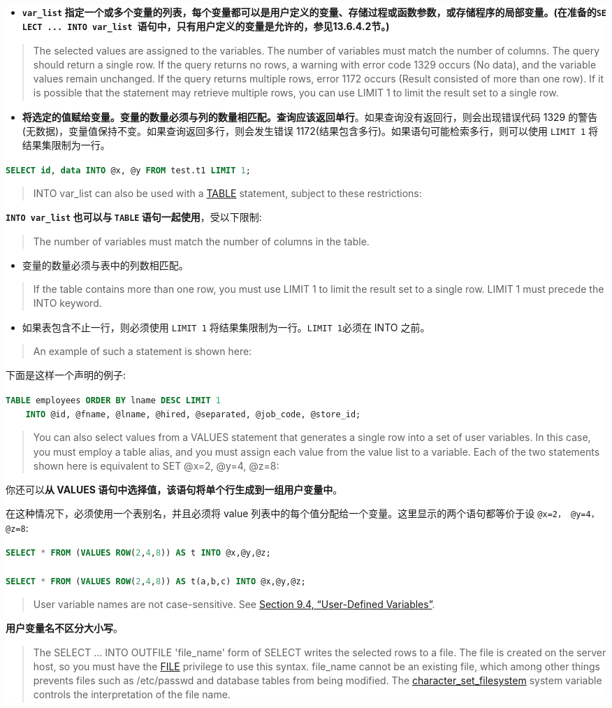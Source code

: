 - **`var_list` 指定一个或多个变量的列表，每个变量都可以是用户定义的变量、存储过程或函数参数，或存储程序的局部变量。(在准备的`SELECT ... INTO var_list `语句中，只有用户定义的变量是允许的，参见13.6.4.2节。)**

> The selected values are assigned to the variables. The number of variables must match the number of columns. The query should return a single row. If the query returns no rows, a warning with error code 1329 occurs (No data), and the variable values remain unchanged. If the query returns multiple rows, error 1172 occurs (Result consisted of more than one row). If it is possible that the statement may retrieve multiple rows, you can use LIMIT 1 to limit the result set to a single row.

- **将选定的值赋给变量。变量的数量必须与列的数量相匹配。查询应该返回单行**。如果查询没有返回行，则会出现错误代码 1329 的警告(无数据)，变量值保持不变。如果查询返回多行，则会发生错误 1172(结果包含多行)。如果语句可能检索多行，则可以使用 `LIMIT 1` 将结果集限制为一行。

```sql
SELECT id, data INTO @x, @y FROM test.t1 LIMIT 1;
```

> INTO var_list can also be used with a [TABLE](https://dev.mysql.com/doc/refman/8.0/en/table.html) statement, subject to these restrictions:

**`INTO var_list` 也可以与 `TABLE` 语句一起使用**，受以下限制:

> The number of variables must match the number of columns in the table.

- 变量的数量必须与表中的列数相匹配。

> If the table contains more than one row, you must use LIMIT 1 to limit the result set to a single row. LIMIT 1 must precede the INTO keyword.

- 如果表包含不止一行，则必须使用 `LIMIT 1` 将结果集限制为一行。`LIMIT 1`必须在 INTO 之前。

> An example of such a statement is shown here:

下面是这样一个声明的例子:

```sql
TABLE employees ORDER BY lname DESC LIMIT 1
    INTO @id, @fname, @lname, @hired, @separated, @job_code, @store_id;
```
> You can also select values from a VALUES statement that generates a single row into a set of user variables. In this case, you must employ a table alias, and you must assign each value from the value list to a variable. Each of the two statements shown here is equivalent to SET @x=2, @y=4, @z=8:

你还可以**从 VALUES 语句中选择值，该语句将单个行生成到一组用户变量中**。

在这种情况下，必须使用一个表别名，并且必须将 value 列表中的每个值分配给一个变量。这里显示的两个语句都等价于设 `@x=2， @y=4， @z=8`:

```sql
SELECT * FROM (VALUES ROW(2,4,8)) AS t INTO @x,@y,@z;

SELECT * FROM (VALUES ROW(2,4,8)) AS t(a,b,c) INTO @x,@y,@z;
```

> User variable names are not case-sensitive. See [Section 9.4, “User-Defined Variables”](https://dev.mysql.com/doc/refman/8.0/en/user-variables.html).

**用户变量名不区分大小写**。

> The SELECT ... INTO OUTFILE 'file_name' form of SELECT writes the selected rows to a file. The file is created on the server host, so you must have the [FILE](https://dev.mysql.com/doc/refman/8.0/en/privileges-provided.html#priv_file) privilege to use this syntax. file_name cannot be an existing file, which among other things prevents files such as /etc/passwd and database tables from being modified. The [character_set_filesystem](https://dev.mysql.com/doc/refman/8.0/en/server-system-variables.html#sysvar_character_set_filesystem) system variable controls the interpretation of the file name.
